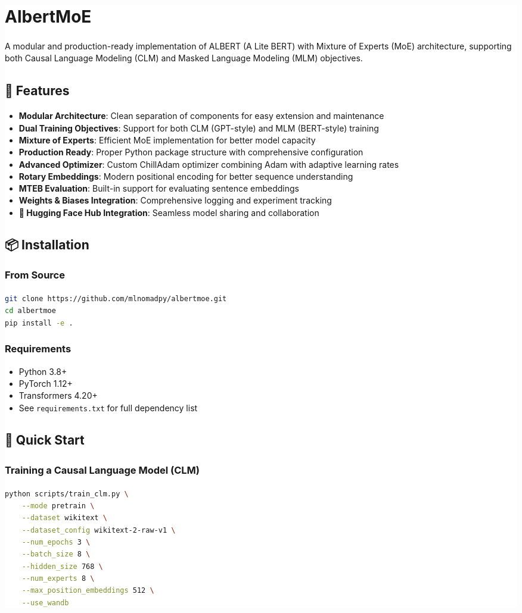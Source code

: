 # AlbertMoE

A modular and production-ready implementation of ALBERT (A Lite BERT) with Mixture of Experts (MoE) architecture, supporting both Causal Language Modeling (CLM) and Masked Language Modeling (MLM) objectives.

## 🚀 Features

- **Modular Architecture**: Clean separation of components for easy extension and maintenance
- **Dual Training Objectives**: Support for both CLM (GPT-style) and MLM (BERT-style) training
- **Mixture of Experts**: Efficient MoE implementation for better model capacity
- **Production Ready**: Proper Python package structure with comprehensive configuration
- **Advanced Optimizer**: Custom ChillAdam optimizer combining Adam with adaptive learning rates
- **Rotary Embeddings**: Modern positional encoding for better sequence understanding
- **MTEB Evaluation**: Built-in support for evaluating sentence embeddings
- **Weights & Biases Integration**: Comprehensive logging and experiment tracking
- **🤗 Hugging Face Hub Integration**: Seamless model sharing and collaboration

## 📦 Installation

### From Source

```bash
git clone https://github.com/mlnomadpy/albertmoe.git
cd albertmoe
pip install -e .
```

### Requirements

- Python 3.8+
- PyTorch 1.12+
- Transformers 4.20+
- See `requirements.txt` for full dependency list

## 🎯 Quick Start

### Training a Causal Language Model (CLM)

```bash
python scripts/train_clm.py \
    --mode pretrain \
    --dataset wikitext \
    --dataset_config wikitext-2-raw-v1 \
    --num_epochs 3 \
    --batch_size 8 \
    --hidden_size 768 \
    --num_experts 8 \
    --max_position_embeddings 512 \
    --use_wandb
```
